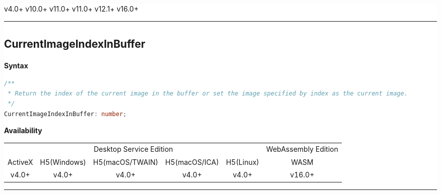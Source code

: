 <tr>
<td align="center">v4.0+ </td>
<td align="center">v10.0+ </td>
<td align="center">v11.0+ </td>
<td align="center">v11.0+ </td>
<td align="center">v12.1+ </td>
<td align="center">v16.0+ </td>
</tr>

</table>
</div>

---



## CurrentImageIndexInBuffer

**Syntax**

```typescript
/**
 * Return the index of the current image in the buffer or set the image specified by index as the current image.
 */
CurrentImageIndexInBuffer: number;
```

**Availability**
<div class="availability">
<table>

<tr>
<td colspan="5" align="center">Desktop Service Edition</td>
<td>WebAssembly Edition</td>
</tr>

<tr>
<td align="center">ActiveX</td>
<td align="center">H5(Windows)</td>
<td align="center">H5(macOS/TWAIN)</td>
<td align="center">H5(macOS/ICA)</td>
<td align="center">H5(Linux)</td>
<td align="center">WASM</td>
</tr>

<tr>
<td align="center">v4.0+ </td>
<td align="center">v4.0+ </td>
<td align="center">v4.0+ </td>
<td align="center">v4.0+ </td>
<td align="center">v4.0+ </td>
<td align="center">v16.0+ </td>
</tr>

</table>
</div>

---